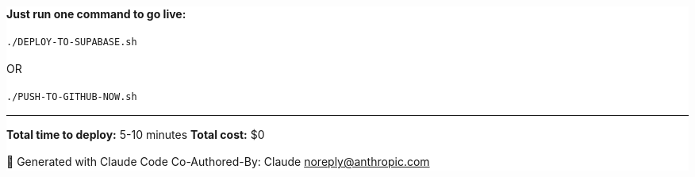 **Just run one command to go live:**
```bash
./DEPLOY-TO-SUPABASE.sh
```

OR

```bash
./PUSH-TO-GITHUB-NOW.sh
```

---

**Total time to deploy:** 5-10 minutes
**Total cost:** $0

🤖 Generated with Claude Code
Co-Authored-By: Claude <noreply@anthropic.com>
